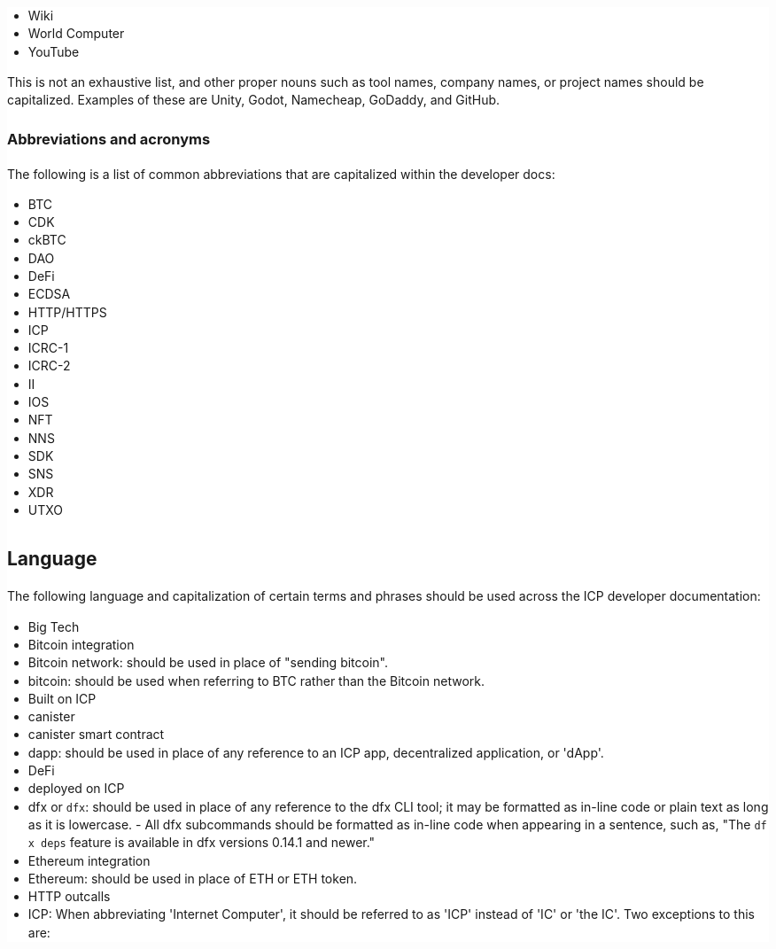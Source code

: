 - Wiki
- World Computer
- YouTube

This is not an exhaustive list, and other proper nouns such as tool names, company names, or project names should be capitalized. Examples of these are Unity, Godot, Namecheap, GoDaddy, and GitHub.

### Abbreviations and acronyms
The following is a list of common abbreviations that are capitalized within the developer docs:
- BTC
- CDK
- ckBTC
- DAO
- DeFi
- ECDSA
- HTTP/HTTPS
- ICP
- ICRC-1
- ICRC-2
- II
- IOS
- NFT
- NNS
- SDK
- SNS
- XDR
- UTXO

## Language
The following language and capitalization of certain terms and phrases should be used across the ICP developer documentation:
- Big Tech
- Bitcoin integration
- Bitcoin network: should be used in place of "sending bitcoin".
- bitcoin: should be used when referring to BTC rather than the Bitcoin network.
- Built on ICP
- canister
- canister smart contract
- dapp: should be used in place of any reference to an ICP app, decentralized application, or 'dApp'.
- DeFi
- deployed on ICP
- dfx or `dfx`: should be used in place of any reference to the dfx CLI tool; it may be formatted as in-line code or plain text as long as it is lowercase. 
      - All dfx subcommands should be formatted as in-line code when appearing in a sentence, such as, "The `dfx deps` feature is available in dfx versions 0.14.1 and newer."
- Ethereum integration
- Ethereum: should be used in place of ETH or ETH token.
- HTTP outcalls
- ICP: When abbreviating 'Internet Computer', it should be referred to as 'ICP' instead of 'IC' or 'the IC'. 
    Two exceptions to this are:
  